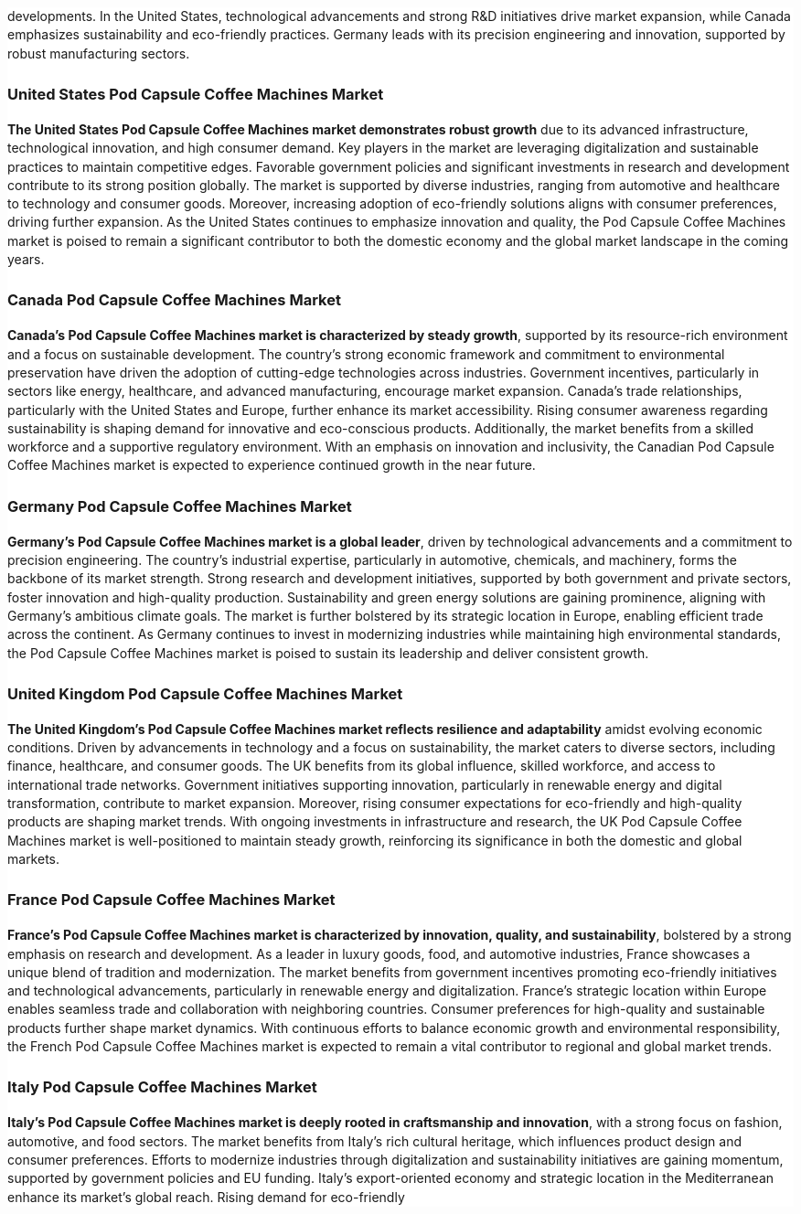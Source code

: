 developments. In the United States, technological advancements and strong R&amp;D initiatives drive market expansion, while Canada emphasizes sustainability and eco-friendly practices. Germany leads with its precision engineering and innovation, supported by robust manufacturing sectors.</span></em></p></blockquote><h3><strong>United States Pod Capsule Coffee Machines Market</strong></h3><p><strong>The United States Pod Capsule Coffee Machines market demonstrates robust growth</strong> due to its advanced infrastructure, technological innovation, and high consumer demand. Key players in the market are leveraging digitalization and sustainable practices to maintain competitive edges. Favorable government policies and significant investments in research and development contribute to its strong position globally. The market is supported by diverse industries, ranging from automotive and healthcare to technology and consumer goods. Moreover, increasing adoption of eco-friendly solutions aligns with consumer preferences, driving further expansion. As the United States continues to emphasize innovation and quality, the Pod Capsule Coffee Machines market is poised to remain a significant contributor to both the domestic economy and the global market landscape in the coming years.</p><h3><strong>Canada Pod Capsule Coffee Machines Market</strong></h3><p><strong>Canada&rsquo;s Pod Capsule Coffee Machines market is characterized by steady growth</strong>, supported by its resource-rich environment and a focus on sustainable development. The country&rsquo;s strong economic framework and commitment to environmental preservation have driven the adoption of cutting-edge technologies across industries. Government incentives, particularly in sectors like energy, healthcare, and advanced manufacturing, encourage market expansion. Canada&rsquo;s trade relationships, particularly with the United States and Europe, further enhance its market accessibility. Rising consumer awareness regarding sustainability is shaping demand for innovative and eco-conscious products. Additionally, the market benefits from a skilled workforce and a supportive regulatory environment. With an emphasis on innovation and inclusivity, the Canadian Pod Capsule Coffee Machines market is expected to experience continued growth in the near future.</p><h3><strong>Germany Pod Capsule Coffee Machines Market</strong></h3><p><strong>Germany&rsquo;s Pod Capsule Coffee Machines market is a global leader</strong>, driven by technological advancements and a commitment to precision engineering. The country&rsquo;s industrial expertise, particularly in automotive, chemicals, and machinery, forms the backbone of its market strength. Strong research and development initiatives, supported by both government and private sectors, foster innovation and high-quality production. Sustainability and green energy solutions are gaining prominence, aligning with Germany&rsquo;s ambitious climate goals. The market is further bolstered by its strategic location in Europe, enabling efficient trade across the continent. As Germany continues to invest in modernizing industries while maintaining high environmental standards, the Pod Capsule Coffee Machines market is poised to sustain its leadership and deliver consistent growth.</p><h3><strong>United Kingdom Pod Capsule Coffee Machines Market</strong></h3><p><strong>The United Kingdom&rsquo;s Pod Capsule Coffee Machines market reflects resilience and adaptability</strong> amidst evolving economic conditions. Driven by advancements in technology and a focus on sustainability, the market caters to diverse sectors, including finance, healthcare, and consumer goods. The UK benefits from its global influence, skilled workforce, and access to international trade networks. Government initiatives supporting innovation, particularly in renewable energy and digital transformation, contribute to market expansion. Moreover, rising consumer expectations for eco-friendly and high-quality products are shaping market trends. With ongoing investments in infrastructure and research, the UK Pod Capsule Coffee Machines market is well-positioned to maintain steady growth, reinforcing its significance in both the domestic and global markets.</p><h3><strong>France Pod Capsule Coffee Machines Market</strong></h3><p><strong>France&rsquo;s Pod Capsule Coffee Machines market is characterized by innovation, quality, and sustainability</strong>, bolstered by a strong emphasis on research and development. As a leader in luxury goods, food, and automotive industries, France showcases a unique blend of tradition and modernization. The market benefits from government incentives promoting eco-friendly initiatives and technological advancements, particularly in renewable energy and digitalization. France&rsquo;s strategic location within Europe enables seamless trade and collaboration with neighboring countries. Consumer preferences for high-quality and sustainable products further shape market dynamics. With continuous efforts to balance economic growth and environmental responsibility, the French Pod Capsule Coffee Machines market is expected to remain a vital contributor to regional and global market trends.</p><h3><strong>Italy Pod Capsule Coffee Machines Market</strong></h3><p><strong>Italy&rsquo;s Pod Capsule Coffee Machines market is deeply rooted in craftsmanship and innovation</strong>, with a strong focus on fashion, automotive, and food sectors. The market benefits from Italy&rsquo;s rich cultural heritage, which influences product design and consumer preferences. Efforts to modernize industries through digitalization and sustainability initiatives are gaining momentum, supported by government policies and EU funding. Italy&rsquo;s export-oriented economy and strategic location in the Mediterranean enhance its market&rsquo;s global reach. Rising demand for eco-friendly
